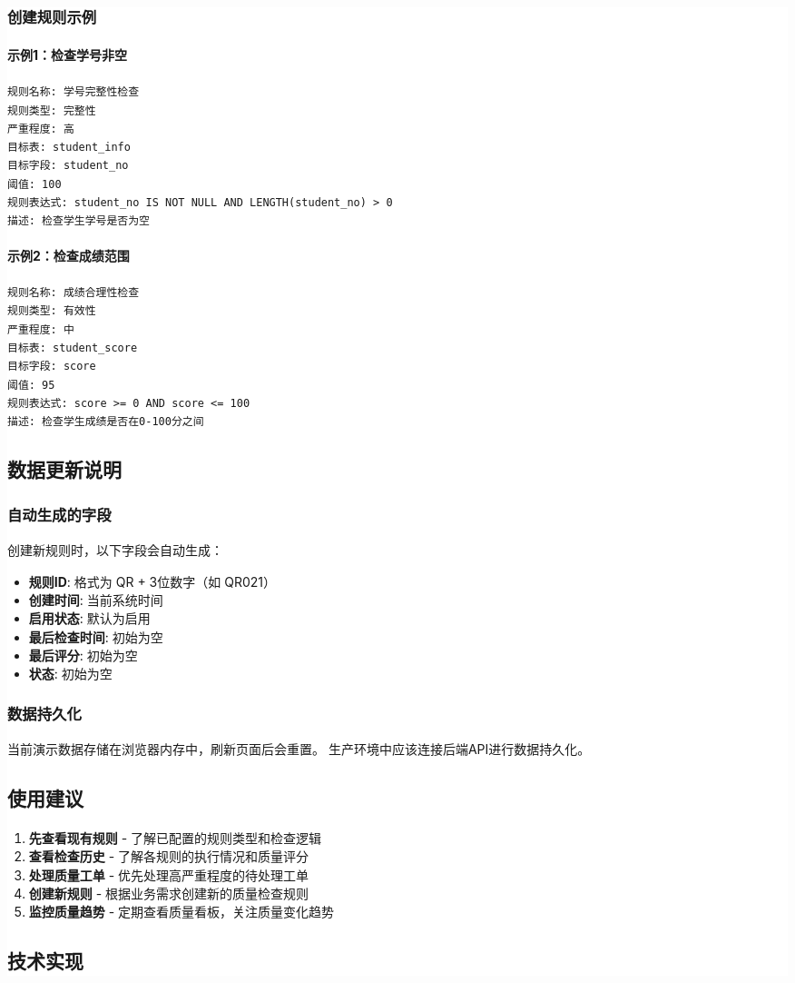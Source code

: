 ### 创建规则示例

#### 示例1：检查学号非空
```
规则名称: 学号完整性检查
规则类型: 完整性
严重程度: 高
目标表: student_info
目标字段: student_no
阈值: 100
规则表达式: student_no IS NOT NULL AND LENGTH(student_no) > 0
描述: 检查学生学号是否为空
```

#### 示例2：检查成绩范围
```
规则名称: 成绩合理性检查
规则类型: 有效性
严重程度: 中
目标表: student_score
目标字段: score
阈值: 95
规则表达式: score >= 0 AND score <= 100
描述: 检查学生成绩是否在0-100分之间
```

## 数据更新说明

### 自动生成的字段
创建新规则时，以下字段会自动生成：
- **规则ID**: 格式为 QR + 3位数字（如 QR021）
- **创建时间**: 当前系统时间
- **启用状态**: 默认为启用
- **最后检查时间**: 初始为空
- **最后评分**: 初始为空
- **状态**: 初始为空

### 数据持久化
当前演示数据存储在浏览器内存中，刷新页面后会重置。
生产环境中应该连接后端API进行数据持久化。

## 使用建议

1. **先查看现有规则** - 了解已配置的规则类型和检查逻辑
2. **查看检查历史** - 了解各规则的执行情况和质量评分
3. **处理质量工单** - 优先处理高严重程度的待处理工单
4. **创建新规则** - 根据业务需求创建新的质量检查规则
5. **监控质量趋势** - 定期查看质量看板，关注质量变化趋势

## 技术实现
